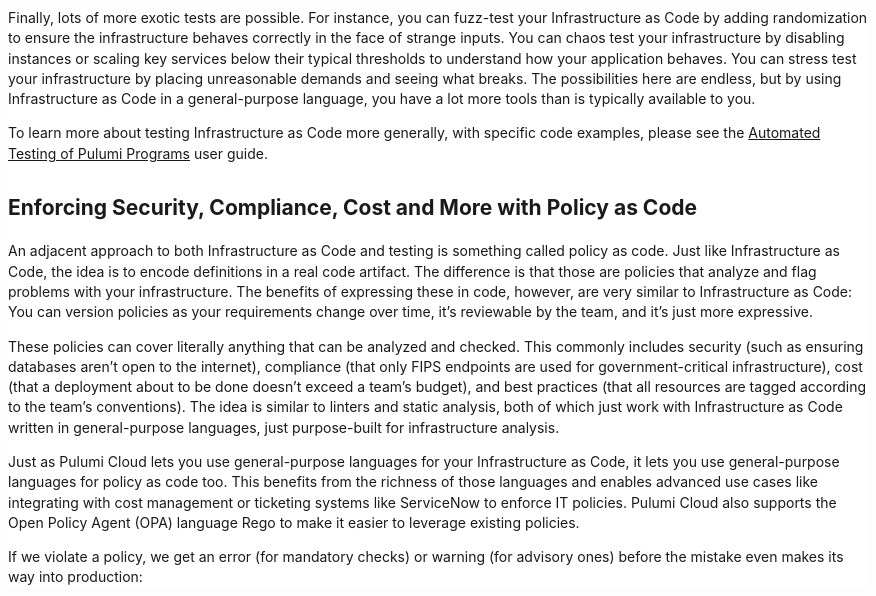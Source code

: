 Finally, lots of more exotic tests are possible. For instance, you can fuzz-test your Infrastructure as Code by adding randomization to ensure the infrastructure behaves correctly in the face of strange inputs. You can chaos test your infrastructure by disabling instances or scaling key services below their typical thresholds to understand how your application behaves. You can stress test your infrastructure by placing unreasonable demands and seeing what breaks. The possibilities here are endless, but by using Infrastructure as Code in a general-purpose language, you have a lot more tools than is typically available to you.

To learn more about testing Infrastructure as Code more generally, with specific code examples, please see the [Automated Testing of Pulumi Programs](/docs/using-pulumi/testing/) user guide.

## Enforcing Security, Compliance, Cost and More with Policy as Code

An adjacent approach to both Infrastructure as Code and testing is something called policy as code. Just like Infrastructure as Code, the idea is to encode definitions in a real code artifact. The difference is that those are policies that analyze and flag problems with your infrastructure. The benefits of expressing these in code, however, are very similar to Infrastructure as Code: You can version policies as your requirements change over time, it’s reviewable by the team, and it’s just more expressive.

These policies can cover literally anything that can be analyzed and checked. This commonly includes security (such as ensuring databases aren’t open to the internet), compliance (that only FIPS endpoints are used for government-critical infrastructure), cost (that a deployment about to be done doesn’t exceed a team’s budget), and best practices (that all resources are tagged according to the team’s conventions). The idea is similar to linters and static analysis, both of which just work with Infrastructure as Code written in general-purpose languages, just purpose-built for infrastructure analysis.

Just as Pulumi Cloud lets you use general-purpose languages for your Infrastructure as Code, it lets you use general-purpose languages for policy as code too. This benefits from the richness of those languages and enables advanced use cases like integrating with cost management or ticketing systems like ServiceNow to enforce IT policies. Pulumi Cloud also supports the Open Policy Agent (OPA) language Rego to make it easier to leverage existing policies.

If we violate a policy, we get an error (for mandatory checks) or warning (for advisory ones) before the mistake even makes its way into production:
